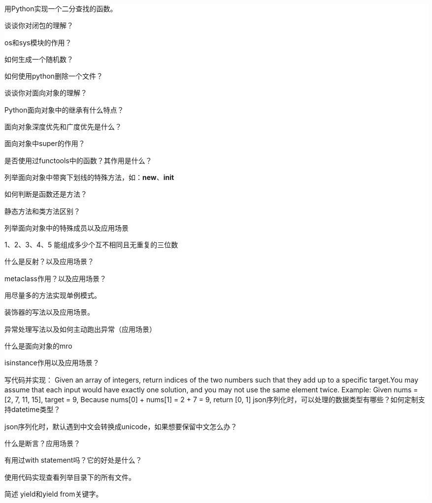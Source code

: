 用Python实现一个二分查找的函数。

谈谈你对闭包的理解？

os和sys模块的作用？

如何生成一个随机数？

如何使用python删除一个文件？

谈谈你对面向对象的理解？

Python面向对象中的继承有什么特点？

面向对象深度优先和广度优先是什么？

面向对象中super的作用？

是否使用过functools中的函数？其作用是什么？

列举面向对象中带爽下划线的特殊方法，如：__new__、__init__

如何判断是函数还是方法？

静态方法和类方法区别？

列举面向对象中的特殊成员以及应用场景

1、2、3、4、5 能组成多少个互不相同且无重复的三位数

什么是反射？以及应用场景？

metaclass作用？以及应用场景？

用尽量多的方法实现单例模式。

装饰器的写法以及应用场景。

异常处理写法以及如何主动跑出异常（应用场景）

什么是面向对象的mro

isinstance作用以及应用场景？

写代码并实现：
Given an array of integers, return indices of the two numbers such that they add up to a specific target.You may assume that each input would 
have exactly one solution, and you may not use the same element twice.
Example:
          Given nums = [2, 7, 11, 15], target = 9,
           Because nums[0] + nums[1] = 2 + 7 = 9,
           return [0, 1]
json序列化时，可以处理的数据类型有哪些？如何定制支持datetime类型？

json序列化时，默认遇到中文会转换成unicode，如果想要保留中文怎么办？

什么是断言？应用场景？

有用过with statement吗？它的好处是什么？

使用代码实现查看列举目录下的所有文件。

简述 yield和yield from关键字。
